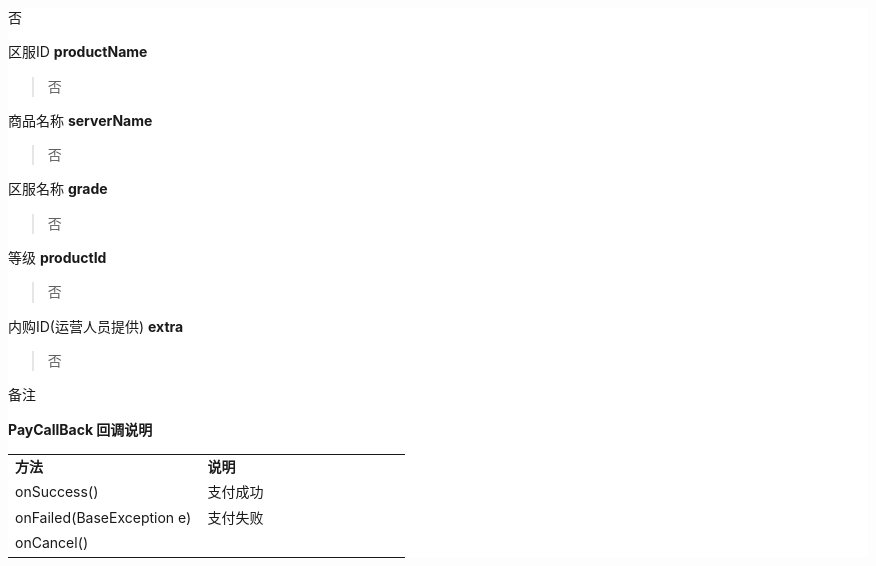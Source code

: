 <p>否</p>
</blockquote></td>
<td style="text-align: left;">区服ID</td>
</tr>
<tr>
<td style="text-align: center;"><strong>productName</strong></td>
<td style="text-align: left;"><blockquote>
<p>否</p>
</blockquote></td>
<td style="text-align: left;">商品名称</td>
</tr>
<tr>
<td style="text-align: center;"><strong>serverName</strong></td>
<td style="text-align: left;"><blockquote>
<p>否</p>
</blockquote></td>
<td style="text-align: left;">区服名称</td>
</tr>
<tr>
<td style="text-align: center;"><strong>grade</strong></td>
<td style="text-align: left;"><blockquote>
<p>否</p>
</blockquote></td>
<td style="text-align: left;">等级</td>
</tr>
<tr>
<td style="text-align: center;"><strong>productId</strong></td>
<td style="text-align: left;"><blockquote>
<p>否</p>
</blockquote></td>
<td style="text-align: left;">内购ID(运营人员提供)</td>
</tr>
<tr>
<td style="text-align: center;"><strong>extra</strong></td>
<td style="text-align: left;"><blockquote>
<p>否</p>
</blockquote></td>
<td style="text-align: left;">备注</td>
</tr>
</tbody>
</table>

**PayCallBack 回调说明**

<table>
<colgroup>
<col style="width: 48%" />
<col style="width: 51%" />
</colgroup>
<tbody>
<tr>
<td style="text-align: left;"><strong>方法</strong></td>
<td style="text-align: left;"><strong>说明</strong></td>
</tr>
<tr>
<td style="text-align: left;">onSuccess()</td>
<td style="text-align: left;">支付成功</td>
</tr>
<tr>
<td style="text-align: left;">onFailed(BaseException e)</td>
<td style="text-align: left;">支付失败</td>
</tr>
<tr>
<td style="text-align: left;">onCancel()</td>